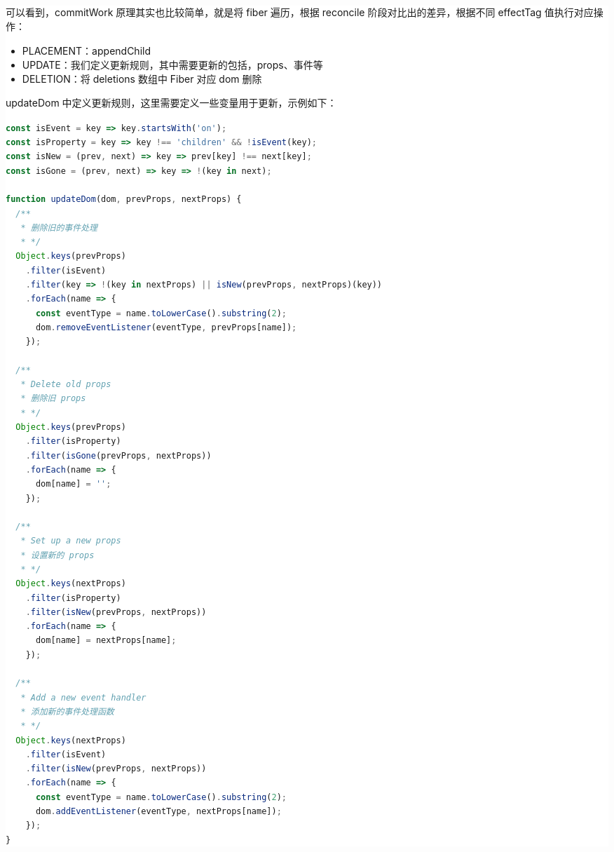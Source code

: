 可以看到，commitWork 原理其实也比较简单，就是将 fiber 遍历，根据 reconcile 阶段对比出的差异，根据不同 effectTag 值执行对应操作：

- PLACEMENT：appendChild
- UPDATE：我们定义更新规则，其中需要更新的包括，props、事件等
- DELETION：将 deletions 数组中 Fiber 对应 dom 删除

updateDom 中定义更新规则，这里需要定义一些变量用于更新，示例如下：

```js
const isEvent = key => key.startsWith('on');
const isProperty = key => key !== 'children' && !isEvent(key);
const isNew = (prev, next) => key => prev[key] !== next[key];
const isGone = (prev, next) => key => !(key in next);

function updateDom(dom, prevProps, nextProps) {
  /**
   * 删除旧的事件处理
   * */
  Object.keys(prevProps)
    .filter(isEvent)
    .filter(key => !(key in nextProps) || isNew(prevProps, nextProps)(key))
    .forEach(name => {
      const eventType = name.toLowerCase().substring(2);
      dom.removeEventListener(eventType, prevProps[name]);
    });

  /**
   * Delete old props
   * 删除旧 props
   * */
  Object.keys(prevProps)
    .filter(isProperty)
    .filter(isGone(prevProps, nextProps))
    .forEach(name => {
      dom[name] = '';
    });

  /**
   * Set up a new props
   * 设置新的 props
   * */
  Object.keys(nextProps)
    .filter(isProperty)
    .filter(isNew(prevProps, nextProps))
    .forEach(name => {
      dom[name] = nextProps[name];
    });

  /**
   * Add a new event handler
   * 添加新的事件处理函数
   * */
  Object.keys(nextProps)
    .filter(isEvent)
    .filter(isNew(prevProps, nextProps))
    .forEach(name => {
      const eventType = name.toLowerCase().substring(2);
      dom.addEventListener(eventType, nextProps[name]);
    });
}
```
